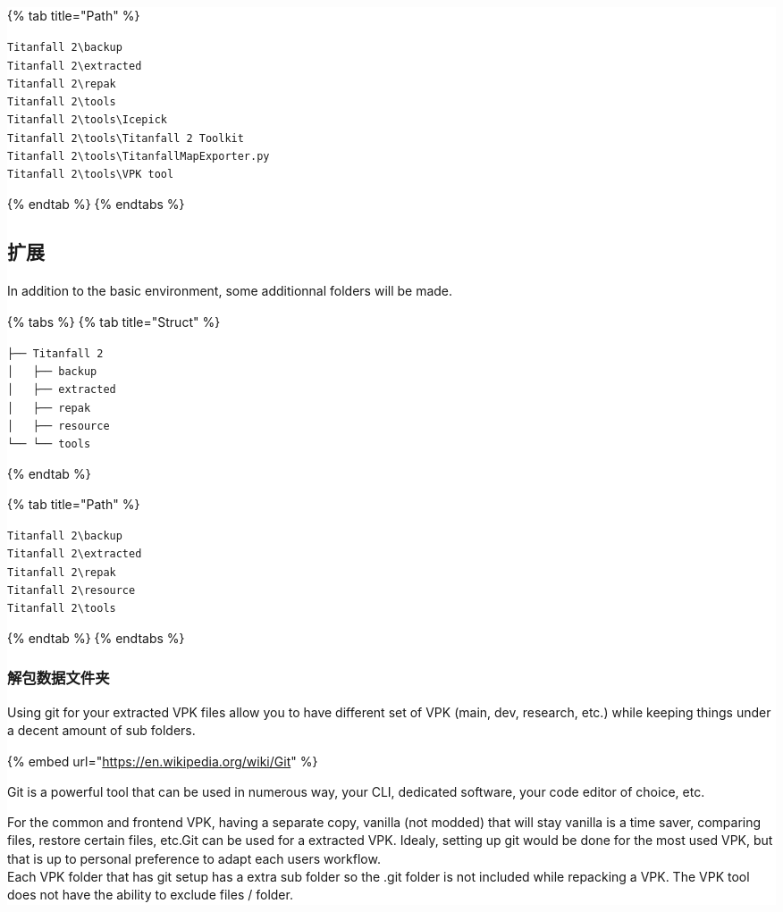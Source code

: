 {% tab title="Path" %}
```
Titanfall 2\backup
Titanfall 2\extracted
Titanfall 2\repak
Titanfall 2\tools
Titanfall 2\tools\Icepick
Titanfall 2\tools\Titanfall 2 Toolkit
Titanfall 2\tools\TitanfallMapExporter.py
Titanfall 2\tools\VPK tool
```
{% endtab %}
{% endtabs %}

## 扩展

In addition to the basic environment, some additionnal folders will be made.

{% tabs %}
{% tab title="Struct" %}
```text
├── Titanfall 2
│   ├── backup
│   ├── extracted
│   ├── repak
│   ├── resource
└── └── tools
```
{% endtab %}

{% tab title="Path" %}
```
Titanfall 2\backup
Titanfall 2\extracted
Titanfall 2\repak
Titanfall 2\resource
Titanfall 2\tools
```
{% endtab %}
{% endtabs %}

### 解包数据文件夹

Using git for your extracted VPK files allow you to have different set of VPK \(main, dev, research, etc.\) while keeping things under a decent amount of sub folders.

{% embed url="https://en.wikipedia.org/wiki/Git" %}

Git is a powerful tool that can be used in numerous way, your CLI, dedicated software, your code editor of choice, etc.

For the common and frontend VPK, having a separate copy, vanilla \(not modded\) that will stay vanilla is a time saver, comparing files, restore certain files, etc.Git can be used for a extracted VPK. Idealy, setting up git would be done for the most used VPK, but that is up to personal preference to adapt each users workflow.  
Each VPK folder that has git setup has a extra sub folder so the .git folder is not included while repacking a VPK. The VPK tool does not have the ability to exclude files / folder.
